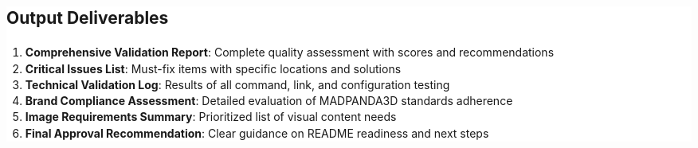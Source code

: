 ## Output Deliverables

1. **Comprehensive Validation Report**: Complete quality assessment with scores and recommendations
2. **Critical Issues List**: Must-fix items with specific locations and solutions
3. **Technical Validation Log**: Results of all command, link, and configuration testing
4. **Brand Compliance Assessment**: Detailed evaluation of MADPANDA3D standards adherence
5. **Image Requirements Summary**: Prioritized list of visual content needs
6. **Final Approval Recommendation**: Clear guidance on README readiness and next steps

